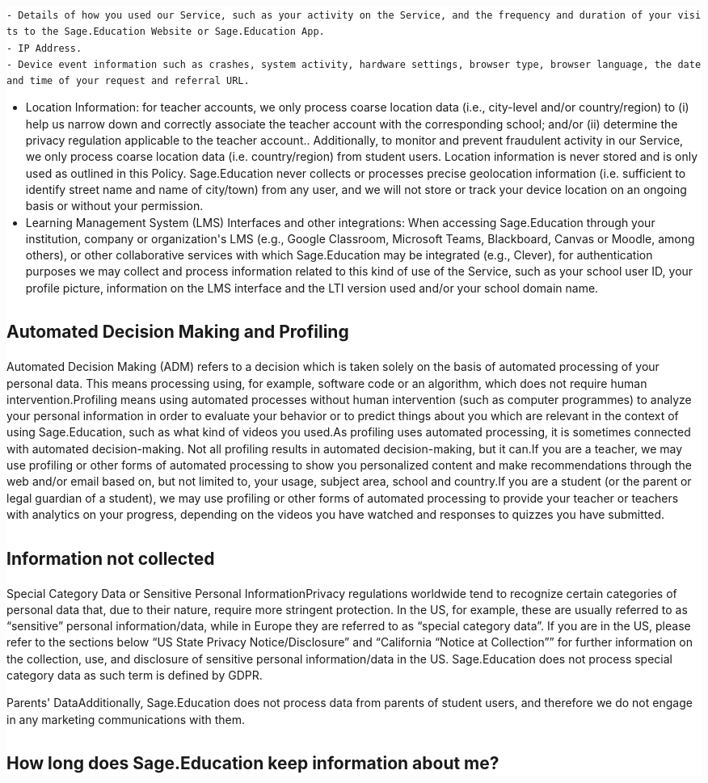     - Details of how you used our Service, such as your activity on the Service, and the frequency and duration of your visits to the Sage.Education Website or Sage.Education App.
    - IP Address.
    - Device event information such as crashes, system activity, hardware settings, browser type, browser language, the date and time of your request and referral URL.
    
- Location Information: for teacher accounts, we only process coarse location data (i.e., city-level and/or country/region) to (i) help us narrow down and correctly associate the teacher account with the corresponding school; and/or (ii) determine the privacy regulation applicable to the teacher account.. Additionally, to monitor and prevent fraudulent activity in our Service, we only process coarse location data (i.e. country/region) from student users. Location information is never stored and is only used as outlined in this Policy. Sage.Education never collects or processes precise geolocation information (i.e. sufficient to identify street name and name of city/town) from any user, and we will not store or track your device location on an ongoing basis or without your permission.
- Learning Management System (LMS) Interfaces and other integrations: When accessing Sage.Education through your institution, company or organization's LMS (e.g., Google Classroom, Microsoft Teams, Blackboard, Canvas or Moodle, among others), or other collaborative services with which Sage.Education may be integrated (e.g., Clever), for authentication purposes we may collect and process information related to this kind of use of the Service, such as your school user ID, your profile picture, information on the LMS interface and the LTI version used and/or your school domain name.

## Automated Decision Making and Profiling

Automated Decision Making (ADM) refers to a decision which is taken solely on the basis of automated processing of your personal data. This means processing using, for example, software code or an algorithm, which does not require human intervention.Profiling means using automated processes without human intervention (such as computer programmes) to analyze your personal information in order to evaluate your behavior or to predict things about you which are relevant in the context of using Sage.Education, such as what kind of videos you used.As profiling uses automated processing, it is sometimes connected with automated decision-making. Not all profiling results in automated decision-making, but it can.If you are a teacher, we may use profiling or other forms of automated processing to show you personalized content and make recommendations through the web and/or email based on, but not limited to, your usage, subject area, school and country.If you are a student (or the parent or legal guardian of a student), we may use profiling or other forms of automated processing to provide your teacher or teachers with analytics on your progress, depending on the videos you have watched and responses to quizzes you have submitted.

## Information not collected

Special Category Data or Sensitive Personal InformationPrivacy regulations worldwide tend to recognize certain categories of personal data that, due to their nature, require more stringent protection. In the US, for example, these are usually referred to as “sensitive” personal information/data, while in Europe they are referred to as “special category data”. If you are in the US, please refer to the sections below “US State Privacy Notice/Disclosure” and “California “Notice at Collection”” for further information on the collection, use, and disclosure of sensitive personal information/data in the US. Sage.Education does not process special category data as such term is defined by GDPR.

Parents' DataAdditionally, Sage.Education does not process data from parents of student users, and therefore we do not engage in any marketing communications with them.

## How long does Sage.Education keep information about me?
